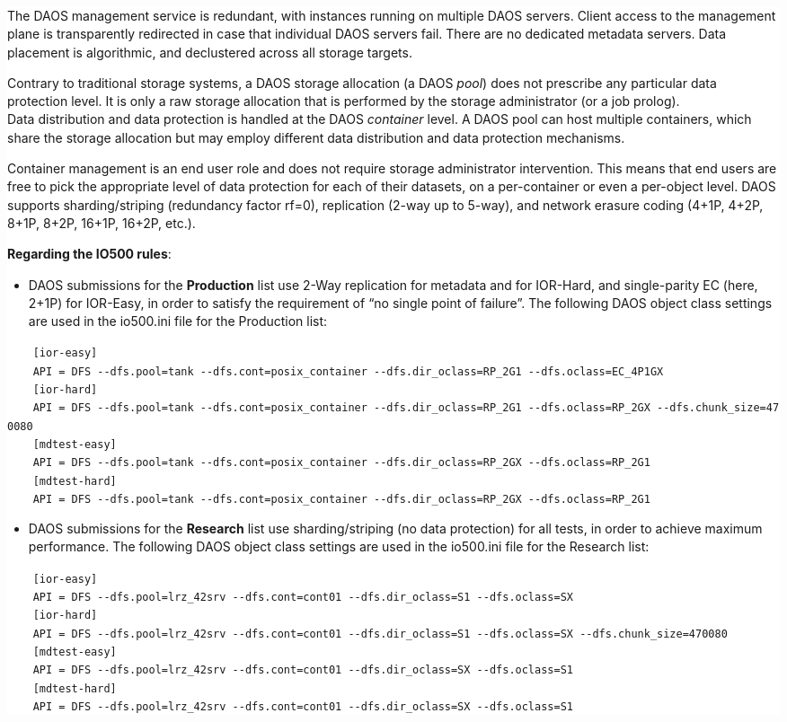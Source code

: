 The DAOS management service is redundant, with instances running on multiple DAOS servers.
Client access to the management plane is transparently redirected in case that individual DAOS servers fail.
There are no dedicated metadata servers.
Data placement is algorithmic, and declustered across all storage targets.

Contrary to traditional storage systems, a DAOS storage allocation (a DAOS _pool_) does not prescribe
any particular data protection level. It is only a raw storage allocation that is performed by the
storage administrator (or a job prolog).  
Data distribution and data protection is handled at the DAOS _container_ level.
A DAOS pool can host multiple containers, which share the storage allocation
but may employ different data distribution and data protection mechanisms. 

Container management is an end user role and does not require storage administrator intervention.
This means that end users are free to pick the appropriate level of data protection
for each of their datasets, on a per-container or even a per-object level. 
DAOS supports sharding/striping (redundancy factor rf=0), replication (2-way up to 5-way),
and network erasure coding (4+1P, 4+2P, 8+1P, 8+2P, 16+1P, 16+2P, etc.). 

**Regarding the IO500 rules**:

* DAOS submissions for the **Production** list use 2-Way replication for metadata and for IOR-Hard,
  and single-parity EC (here, 2+1P) for IOR-Easy,
  in order to satisfy the requirement of “no single point of failure”.
  The following DAOS object class settings are used in the io500.ini file for the Production list:

```
    [ior-easy]
    API = DFS --dfs.pool=tank --dfs.cont=posix_container --dfs.dir_oclass=RP_2G1 --dfs.oclass=EC_4P1GX
    [ior-hard]
    API = DFS --dfs.pool=tank --dfs.cont=posix_container --dfs.dir_oclass=RP_2G1 --dfs.oclass=RP_2GX --dfs.chunk_size=470080
    [mdtest-easy]
    API = DFS --dfs.pool=tank --dfs.cont=posix_container --dfs.dir_oclass=RP_2GX --dfs.oclass=RP_2G1
    [mdtest-hard]
    API = DFS --dfs.pool=tank --dfs.cont=posix_container --dfs.dir_oclass=RP_2GX --dfs.oclass=RP_2G1
```

* DAOS submissions for the **Research** list use sharding/striping (no data protection) for all tests,
  in order to achieve maximum performance.
  The following DAOS object class settings are used in the io500.ini file for the Research list:

```
    [ior-easy]
    API = DFS --dfs.pool=lrz_42srv --dfs.cont=cont01 --dfs.dir_oclass=S1 --dfs.oclass=SX
    [ior-hard]
    API = DFS --dfs.pool=lrz_42srv --dfs.cont=cont01 --dfs.dir_oclass=S1 --dfs.oclass=SX --dfs.chunk_size=470080
    [mdtest-easy]
    API = DFS --dfs.pool=lrz_42srv --dfs.cont=cont01 --dfs.dir_oclass=SX --dfs.oclass=S1
    [mdtest-hard]
    API = DFS --dfs.pool=lrz_42srv --dfs.cont=cont01 --dfs.dir_oclass=SX --dfs.oclass=S1
```
